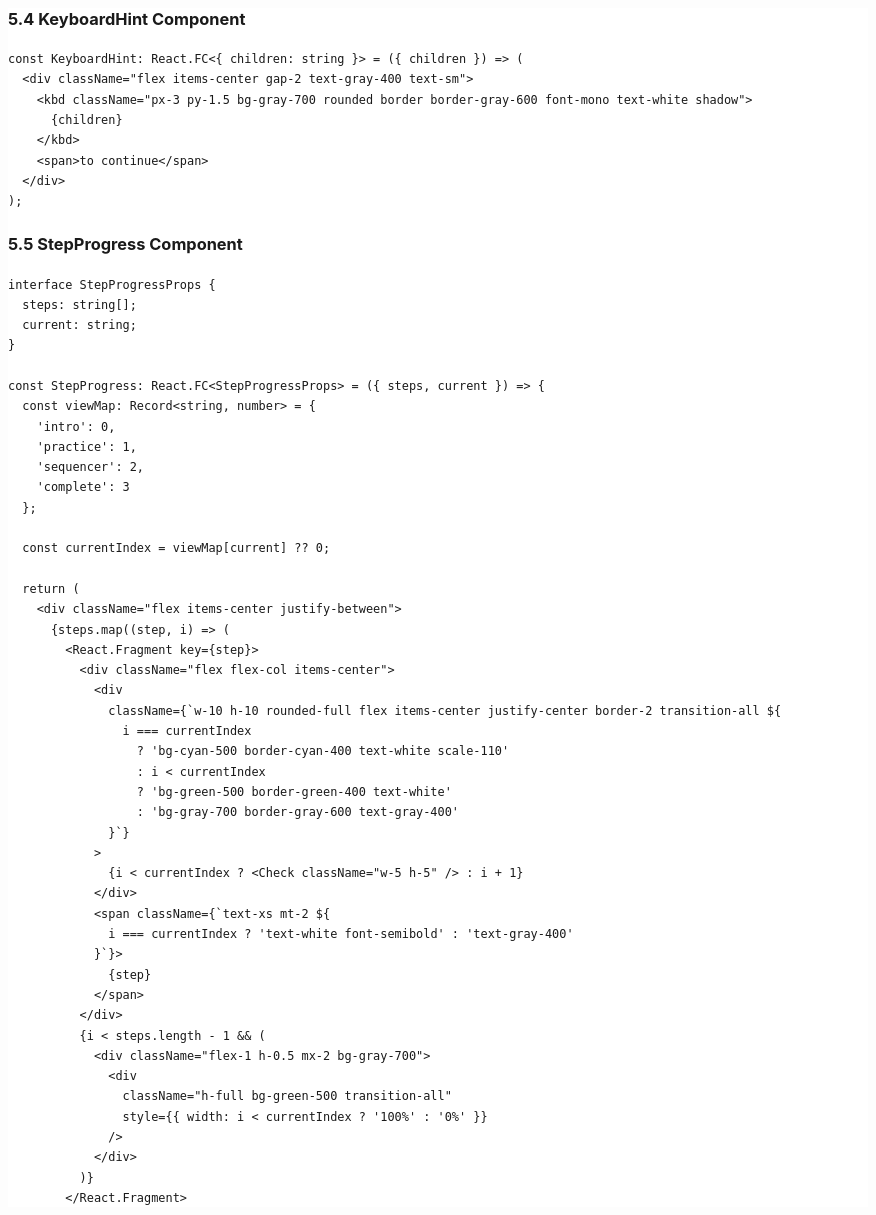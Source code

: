 ### 5.4 KeyboardHint Component

```tsx
const KeyboardHint: React.FC<{ children: string }> = ({ children }) => (
  <div className="flex items-center gap-2 text-gray-400 text-sm">
    <kbd className="px-3 py-1.5 bg-gray-700 rounded border border-gray-600 font-mono text-white shadow">
      {children}
    </kbd>
    <span>to continue</span>
  </div>
);
```

### 5.5 StepProgress Component

```tsx
interface StepProgressProps {
  steps: string[];
  current: string;
}

const StepProgress: React.FC<StepProgressProps> = ({ steps, current }) => {
  const viewMap: Record<string, number> = {
    'intro': 0,
    'practice': 1,
    'sequencer': 2,
    'complete': 3
  };

  const currentIndex = viewMap[current] ?? 0;

  return (
    <div className="flex items-center justify-between">
      {steps.map((step, i) => (
        <React.Fragment key={step}>
          <div className="flex flex-col items-center">
            <div
              className={`w-10 h-10 rounded-full flex items-center justify-center border-2 transition-all ${
                i === currentIndex
                  ? 'bg-cyan-500 border-cyan-400 text-white scale-110'
                  : i < currentIndex
                  ? 'bg-green-500 border-green-400 text-white'
                  : 'bg-gray-700 border-gray-600 text-gray-400'
              }`}
            >
              {i < currentIndex ? <Check className="w-5 h-5" /> : i + 1}
            </div>
            <span className={`text-xs mt-2 ${
              i === currentIndex ? 'text-white font-semibold' : 'text-gray-400'
            }`}>
              {step}
            </span>
          </div>
          {i < steps.length - 1 && (
            <div className="flex-1 h-0.5 mx-2 bg-gray-700">
              <div
                className="h-full bg-green-500 transition-all"
                style={{ width: i < currentIndex ? '100%' : '0%' }}
              />
            </div>
          )}
        </React.Fragment>
```
